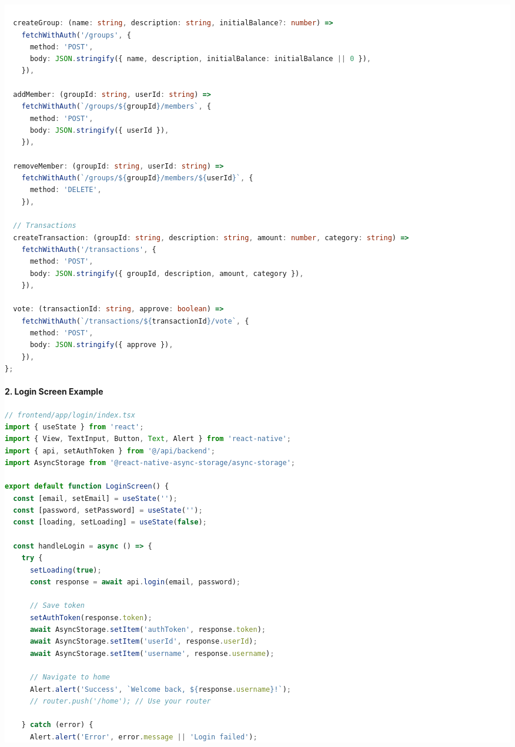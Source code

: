 ```typescript

  createGroup: (name: string, description: string, initialBalance?: number) =>
    fetchWithAuth('/groups', {
      method: 'POST',
      body: JSON.stringify({ name, description, initialBalance: initialBalance || 0 }),
    }),

  addMember: (groupId: string, userId: string) =>
    fetchWithAuth(`/groups/${groupId}/members`, {
      method: 'POST',
      body: JSON.stringify({ userId }),
    }),

  removeMember: (groupId: string, userId: string) =>
    fetchWithAuth(`/groups/${groupId}/members/${userId}`, {
      method: 'DELETE',
    }),

  // Transactions
  createTransaction: (groupId: string, description: string, amount: number, category: string) =>
    fetchWithAuth('/transactions', {
      method: 'POST',
      body: JSON.stringify({ groupId, description, amount, category }),
    }),

  vote: (transactionId: string, approve: boolean) =>
    fetchWithAuth(`/transactions/${transactionId}/vote`, {
      method: 'POST',
      body: JSON.stringify({ approve }),
    }),
};
```

#### 2. **Login Screen Example**
```typescript
// frontend/app/login/index.tsx
import { useState } from 'react';
import { View, TextInput, Button, Text, Alert } from 'react-native';
import { api, setAuthToken } from '@/api/backend';
import AsyncStorage from '@react-native-async-storage/async-storage';

export default function LoginScreen() {
  const [email, setEmail] = useState('');
  const [password, setPassword] = useState('');
  const [loading, setLoading] = useState(false);

  const handleLogin = async () => {
    try {
      setLoading(true);
      const response = await api.login(email, password);
      
      // Save token
      setAuthToken(response.token);
      await AsyncStorage.setItem('authToken', response.token);
      await AsyncStorage.setItem('userId', response.userId);
      await AsyncStorage.setItem('username', response.username);
      
      // Navigate to home
      Alert.alert('Success', `Welcome back, ${response.username}!`);
      // router.push('/home'); // Use your router
      
    } catch (error) {
      Alert.alert('Error', error.message || 'Login failed');
```